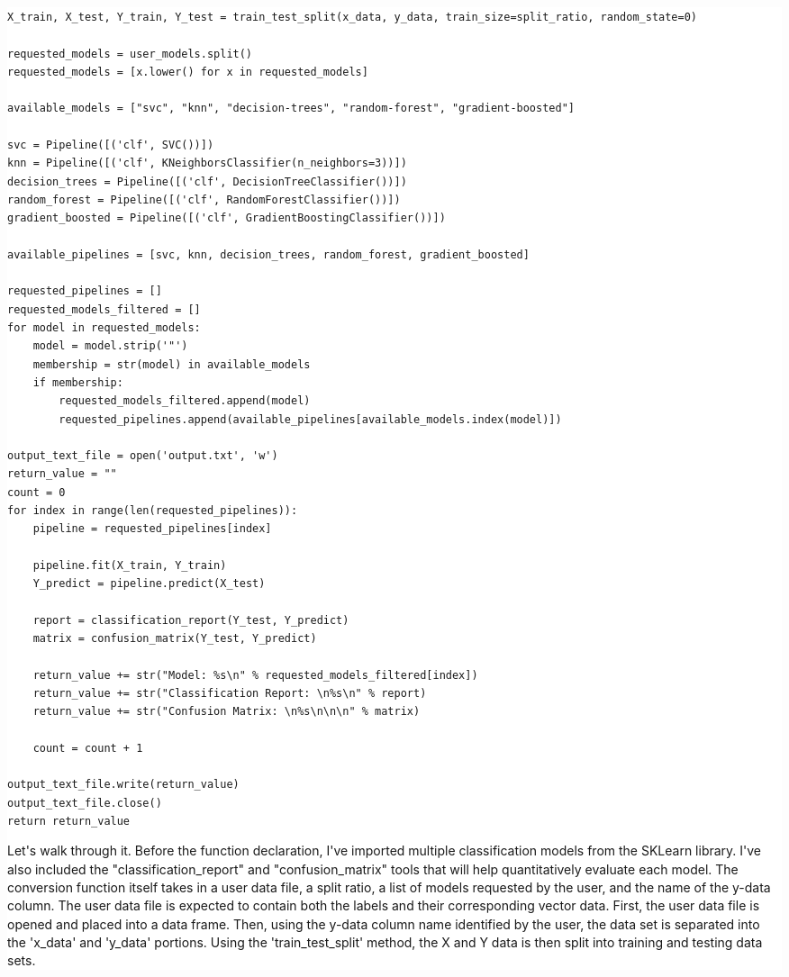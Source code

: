     X_train, X_test, Y_train, Y_test = train_test_split(x_data, y_data, train_size=split_ratio, random_state=0)

    requested_models = user_models.split()
    requested_models = [x.lower() for x in requested_models]

    available_models = ["svc", "knn", "decision-trees", "random-forest", "gradient-boosted"]

    svc = Pipeline([('clf', SVC())])
    knn = Pipeline([('clf', KNeighborsClassifier(n_neighbors=3))])
    decision_trees = Pipeline([('clf', DecisionTreeClassifier())])
    random_forest = Pipeline([('clf', RandomForestClassifier())])
    gradient_boosted = Pipeline([('clf', GradientBoostingClassifier())])

    available_pipelines = [svc, knn, decision_trees, random_forest, gradient_boosted]

    requested_pipelines = []
    requested_models_filtered = []
    for model in requested_models:
        model = model.strip('"')
        membership = str(model) in available_models
        if membership:
            requested_models_filtered.append(model)
            requested_pipelines.append(available_pipelines[available_models.index(model)])

    output_text_file = open('output.txt', 'w')
    return_value = ""
    count = 0
    for index in range(len(requested_pipelines)):
        pipeline = requested_pipelines[index]

        pipeline.fit(X_train, Y_train)
        Y_predict = pipeline.predict(X_test)

        report = classification_report(Y_test, Y_predict)
        matrix = confusion_matrix(Y_test, Y_predict)

        return_value += str("Model: %s\n" % requested_models_filtered[index])
        return_value += str("Classification Report: \n%s\n" % report)
        return_value += str("Confusion Matrix: \n%s\n\n\n" % matrix)

        count = count + 1

    output_text_file.write(return_value)
    output_text_file.close()
    return return_value
</pre>

Let's walk through it. Before the function declaration, I've imported multiple classification models from the SKLearn library. I've also included the "classification_report" and "confusion_matrix" tools that will help quantitatively evaluate each model. The conversion function itself takes in a user data file, a split ratio, a list of models requested by the user, and the name of the y-data column. The user data file is expected to contain both the labels and their corresponding vector data. First, the user data file is opened and placed into a data frame. Then, using the y-data column name identified by the user, the data set is separated into the 'x_data' and 'y_data' portions. Using the 'train_test_split' method, the X and Y data is then split into training and testing data sets.
